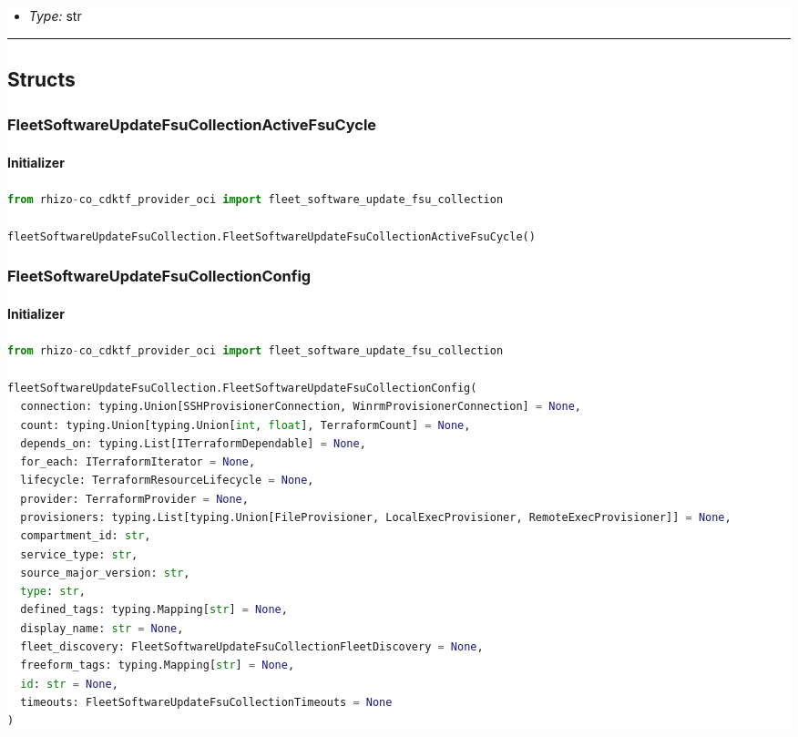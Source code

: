 - *Type:* str

---

## Structs <a name="Structs" id="Structs"></a>

### FleetSoftwareUpdateFsuCollectionActiveFsuCycle <a name="FleetSoftwareUpdateFsuCollectionActiveFsuCycle" id="rhizo-co-terraform-provider-oci.fleetSoftwareUpdateFsuCollection.FleetSoftwareUpdateFsuCollectionActiveFsuCycle"></a>

#### Initializer <a name="Initializer" id="rhizo-co-terraform-provider-oci.fleetSoftwareUpdateFsuCollection.FleetSoftwareUpdateFsuCollectionActiveFsuCycle.Initializer"></a>

```python
from rhizo-co_cdktf_provider_oci import fleet_software_update_fsu_collection

fleetSoftwareUpdateFsuCollection.FleetSoftwareUpdateFsuCollectionActiveFsuCycle()
```


### FleetSoftwareUpdateFsuCollectionConfig <a name="FleetSoftwareUpdateFsuCollectionConfig" id="rhizo-co-terraform-provider-oci.fleetSoftwareUpdateFsuCollection.FleetSoftwareUpdateFsuCollectionConfig"></a>

#### Initializer <a name="Initializer" id="rhizo-co-terraform-provider-oci.fleetSoftwareUpdateFsuCollection.FleetSoftwareUpdateFsuCollectionConfig.Initializer"></a>

```python
from rhizo-co_cdktf_provider_oci import fleet_software_update_fsu_collection

fleetSoftwareUpdateFsuCollection.FleetSoftwareUpdateFsuCollectionConfig(
  connection: typing.Union[SSHProvisionerConnection, WinrmProvisionerConnection] = None,
  count: typing.Union[typing.Union[int, float], TerraformCount] = None,
  depends_on: typing.List[ITerraformDependable] = None,
  for_each: ITerraformIterator = None,
  lifecycle: TerraformResourceLifecycle = None,
  provider: TerraformProvider = None,
  provisioners: typing.List[typing.Union[FileProvisioner, LocalExecProvisioner, RemoteExecProvisioner]] = None,
  compartment_id: str,
  service_type: str,
  source_major_version: str,
  type: str,
  defined_tags: typing.Mapping[str] = None,
  display_name: str = None,
  fleet_discovery: FleetSoftwareUpdateFsuCollectionFleetDiscovery = None,
  freeform_tags: typing.Mapping[str] = None,
  id: str = None,
  timeouts: FleetSoftwareUpdateFsuCollectionTimeouts = None
)
```
